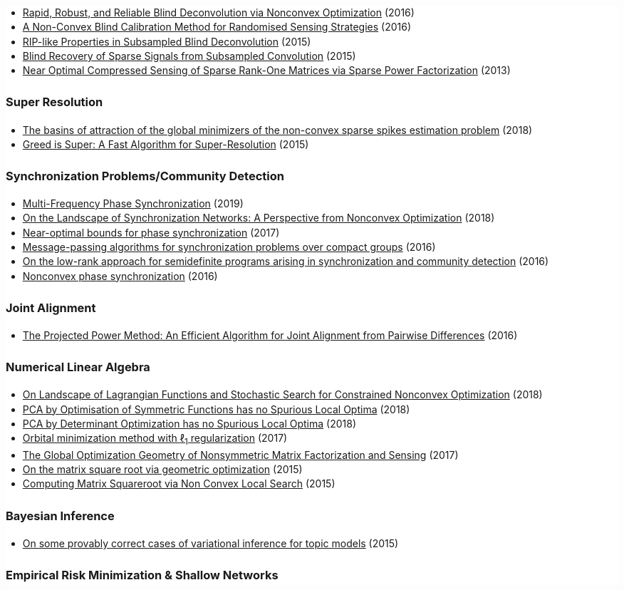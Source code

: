  +  [Rapid, Robust, and Reliable Blind Deconvolution via Nonconvex Optimization](http://arxiv.org/abs/1606.04933) (2016)
 +  [A Non-Convex Blind Calibration Method for Randomised Sensing Strategies](http://arxiv.org/abs/1605.02615) (2016)
 +  [RIP-like Properties in Subsampled Blind Deconvolution](http://arxiv.org/abs/1511.06146) (2015)
 +  [Blind Recovery of Sparse Signals from Subsampled Convolution](http://arxiv.org/abs/1511.06149) (2015)
 +  [Near Optimal Compressed Sensing of Sparse Rank-One Matrices via Sparse Power Factorization](http://arxiv.org/abs/1312.0525) (2013)

### Super Resolution
 +  [The basins of attraction of the global minimizers of the non-convex sparse spikes estimation problem](https://arxiv.org/abs/1811.12000) (2018)
 +  [Greed is Super: A Fast Algorithm for Super-Resolution](http://arxiv.org/abs/1511.03385) (2015)

### Synchronization Problems/Community Detection
 +  [Multi-Frequency Phase Synchronization](https://arxiv.org/abs/1901.08235) (2019)
 +  [On the Landscape of Synchronization Networks: A Perspective from Nonconvex Optimization](https://arxiv.org/abs/1809.11083) (2018)
 +  [Near-optimal bounds for phase synchronization](https://arxiv.org/abs/1703.06857) (2017)
 +  [Message-passing algorithms for synchronization problems over compact groups](https://arxiv.org/abs/1610.04583) (2016)
 +  [On the low-rank approach for semidefinite programs arising in synchronization and community detection](http://arxiv.org/abs/1602.04426) (2016)
 +  [Nonconvex phase synchronization](http://arxiv.org/abs/1601.06114) (2016)

### Joint Alignment
 +  [The Projected Power Method: An Efficient Algorithm for Joint Alignment from Pairwise Differences](https://arxiv.org/abs/1609.05820) (2016)

### Numerical Linear Algebra
 +  [On Landscape of Lagrangian Functions and Stochastic Search for Constrained Nonconvex Optimization](https://arxiv.org/abs/1806.05151) (2018)
 +  [PCA by Optimisation of Symmetric Functions has no Spurious Local Optima](https://arxiv.org/abs/1805.07459) (2018)
 +  [PCA by Determinant Optimization has no Spurious Local Optima](https://arxiv.org/abs/1803.04049) (2018)
 +  [Orbital minimization method with $\ell_1$ regularization](https://arxiv.org/abs/1605.01036) (2017)
 +  [The Global Optimization Geometry of Nonsymmetric Matrix Factorization and Sensing](https://arxiv.org/abs/1703.01256) (2017)
 +  [On the matrix square root via geometric optimization](http://arxiv.org/abs/1507.08366) (2015)
 +  [Computing Matrix Squareroot via Non Convex Local Search](http://arxiv.org/abs/1507.05854) (2015)

### Bayesian Inference
 +  [On some provably correct cases of variational inference for topic models](http://arxiv.org/abs/1503.06567) (2015)

### Empirical Risk Minimization & Shallow Networks
